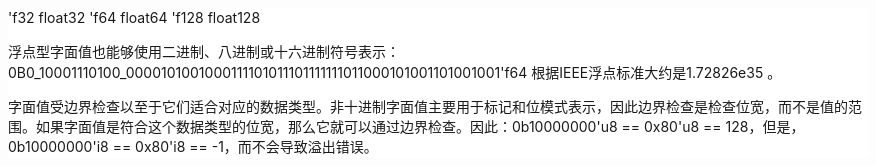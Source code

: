  </tr>
 <tr>
  <td>'f32</td>
  <td>float32</td>
 </tr>
 <tr>
  <td>'f64</td>
  <td>float64</td>
 </tr>
 <tr>
  <td>'f128</td>
  <td>float128</td>
 </tr>
</table>

浮点型字面值也能够使用二进制、八进制或十六进制符号表示：
0B0_10001110100_0000101001000111101011101111111011000101001101001001'f64 根据IEEE浮点标准大约是1.72826e35 。

字面值受边界检查以至于它们适合对应的数据类型。非十进制字面值主要用于标记和位模式表示，因此边界检查是检查位宽，而不是值的范围。如果字面值是符合这个数据类型的位宽，那么它就可以通过边界检查。因此：0b10000000'u8 == 0x80'u8 == 128，但是，0b10000000'i8 == 0x80'i8 == -1，而不会导致溢出错误。

